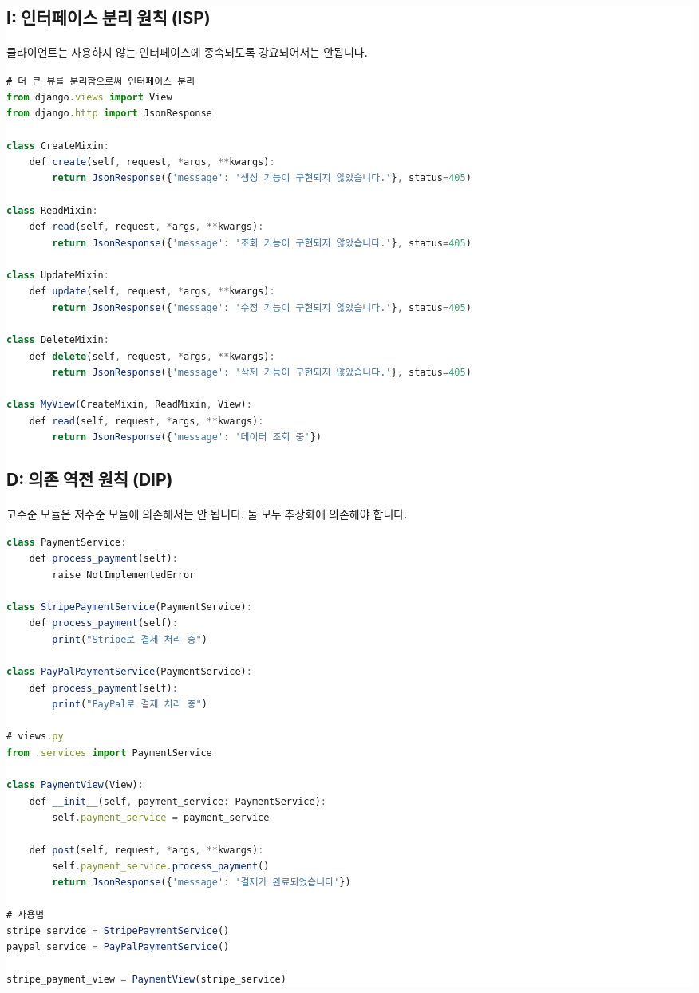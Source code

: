 ## I: 인터페이스 분리 원칙 (ISP)

클라이언트는 사용하지 않는 인터페이스에 종속되도록 강요되어서는 안됩니다.

```js
# 더 큰 뷰를 분리함으로써 인터페이스 분리
from django.views import View
from django.http import JsonResponse

class CreateMixin:
    def create(self, request, *args, **kwargs):
        return JsonResponse({'message': '생성 기능이 구현되지 않았습니다.'}, status=405)

class ReadMixin:
    def read(self, request, *args, **kwargs):
        return JsonResponse({'message': '조회 기능이 구현되지 않았습니다.'}, status=405)

class UpdateMixin:
    def update(self, request, *args, **kwargs):
        return JsonResponse({'message': '수정 기능이 구현되지 않았습니다.'}, status=405)

class DeleteMixin:
    def delete(self, request, *args, **kwargs):
        return JsonResponse({'message': '삭제 기능이 구현되지 않았습니다.'}, status=405)

class MyView(CreateMixin, ReadMixin, View):
    def read(self, request, *args, **kwargs):
        return JsonResponse({'message': '데이터 조회 중'})
```

<div class="content-ad"></div>

## D: 의존 역전 원칙 (DIP)

고수준 모듈은 저수준 모듈에 의존해서는 안 됩니다. 둘 모두 추상화에 의존해야 합니다.

```js
class PaymentService:
    def process_payment(self):
        raise NotImplementedError

class StripePaymentService(PaymentService):
    def process_payment(self):
        print("Stripe로 결제 처리 중")

class PayPalPaymentService(PaymentService):
    def process_payment(self):
        print("PayPal로 결제 처리 중")

# views.py
from .services import PaymentService

class PaymentView(View):
    def __init__(self, payment_service: PaymentService):
        self.payment_service = payment_service

    def post(self, request, *args, **kwargs):
        self.payment_service.process_payment()
        return JsonResponse({'message': '결제가 완료되었습니다'})

# 사용법
stripe_service = StripePaymentService()
paypal_service = PayPalPaymentService()

stripe_payment_view = PaymentView(stripe_service)
```